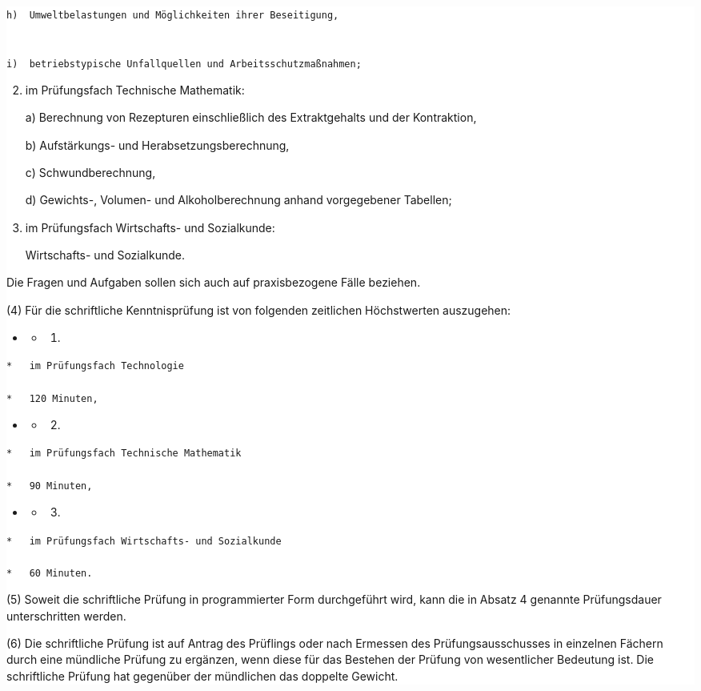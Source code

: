 
    h)  Umweltbelastungen und Möglichkeiten ihrer Beseitigung,


    i)  betriebstypische Unfallquellen und Arbeitsschutzmaßnahmen;





2.  im Prüfungsfach Technische Mathematik:

    a)  Berechnung von Rezepturen einschließlich des Extraktgehalts und der
        Kontraktion,


    b)  Aufstärkungs- und Herabsetzungsberechnung,


    c)  Schwundberechnung,


    d)  Gewichts-, Volumen- und Alkoholberechnung anhand vorgegebener
        Tabellen;





3.  im Prüfungsfach Wirtschafts- und Sozialkunde:

    Wirtschafts- und Sozialkunde.



Die Fragen und Aufgaben sollen sich auch auf praxisbezogene Fälle
beziehen.

(4) Für die schriftliche Kenntnisprüfung ist von folgenden zeitlichen
Höchstwerten auszugehen:

*    *   1.

    *   im Prüfungsfach Technologie

    *   120 Minuten,


*    *   2.

    *   im Prüfungsfach Technische Mathematik

    *   90 Minuten,


*    *   3.

    *   im Prüfungsfach Wirtschafts- und Sozialkunde

    *   60 Minuten.




(5) Soweit die schriftliche Prüfung in programmierter Form
durchgeführt wird, kann die in Absatz 4 genannte Prüfungsdauer
unterschritten werden.

(6) Die schriftliche Prüfung ist auf Antrag des Prüflings oder nach
Ermessen des Prüfungsausschusses in einzelnen Fächern durch eine
mündliche Prüfung zu ergänzen, wenn diese für das Bestehen der Prüfung
von wesentlicher Bedeutung ist. Die schriftliche Prüfung hat gegenüber
der mündlichen das doppelte Gewicht.
